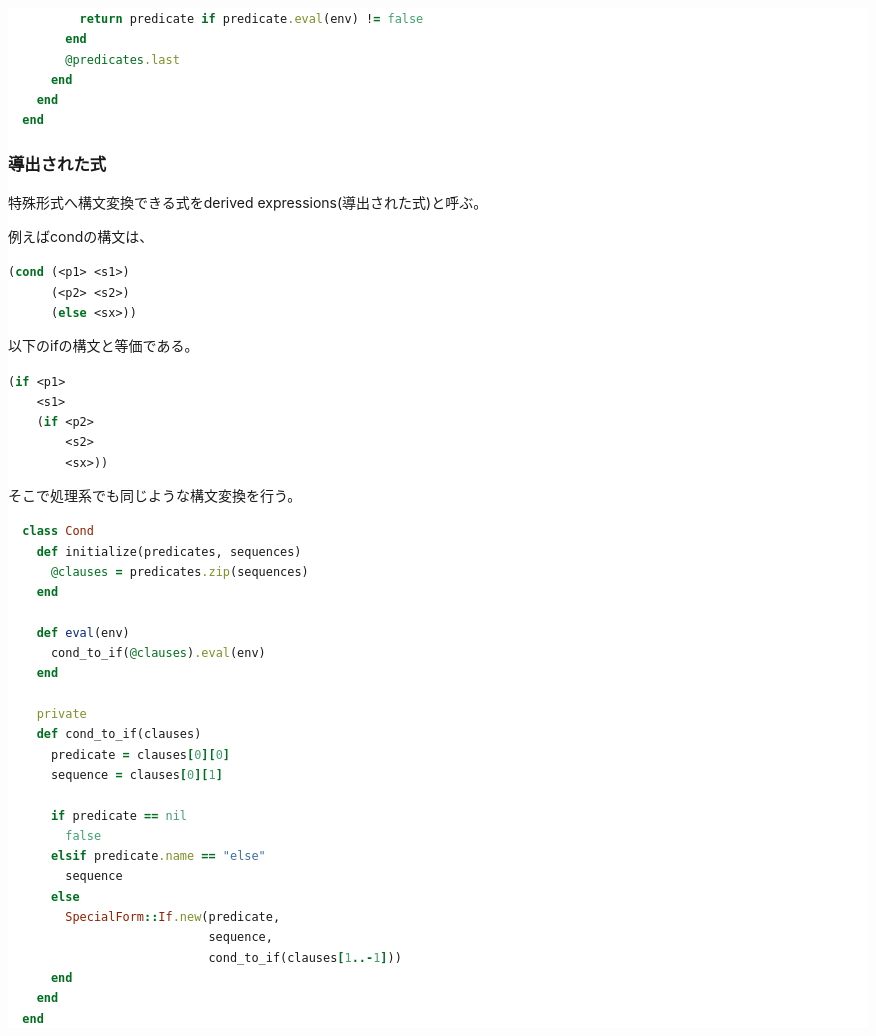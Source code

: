 ```ruby
          return predicate if predicate.eval(env) != false
        end
        @predicates.last
      end
    end
  end
```

### 導出された式

特殊形式へ構文変換できる式をderived expressions(導出された式)と呼ぶ。

例えばcondの構文は、

```scheme
(cond (<p1> <s1>)
      (<p2> <s2>)
      (else <sx>))
```

以下のifの構文と等価である。

```scheme
(if <p1>
	<s1>
	(if <p2>
		<s2>
		<sx>))
```

そこで処理系でも同じような構文変換を行う。

```ruby
  class Cond
    def initialize(predicates, sequences)
      @clauses = predicates.zip(sequences)
    end

    def eval(env)
      cond_to_if(@clauses).eval(env)
    end

    private
    def cond_to_if(clauses)
      predicate = clauses[0][0]
      sequence = clauses[0][1]

      if predicate == nil
        false
      elsif predicate.name == "else"
        sequence
      else
        SpecialForm::If.new(predicate,
                            sequence,
                            cond_to_if(clauses[1..-1]))
      end
    end
  end
```
